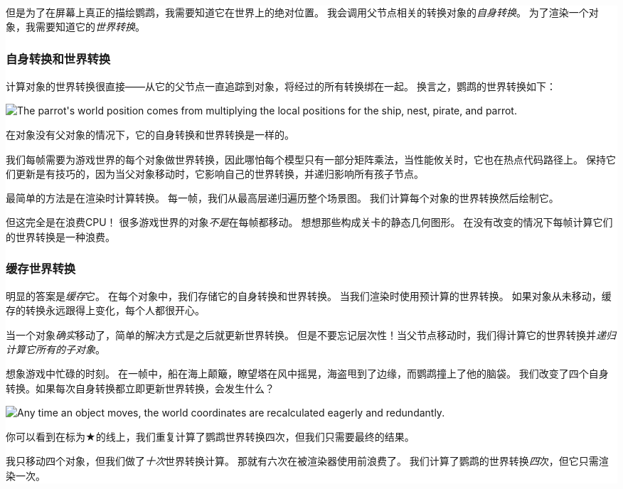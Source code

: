 </aside>

但是为了在屏幕上真正的描绘鹦鹉，我需要知道它在世界上的绝对位置。
我会调用父节点相关的转换对象的*自身转换*。
为了渲染一个对象，我需要知道它的*世界转换*。

### 自身转换和世界转换

计算对象的世界转换很直接——从它的父节点一直追踪到对象，将经过的所有转换绑在一起。
换言之，鹦鹉的世界转换如下：

<span name="degenerate"></span>
<img src="images/dirty-flag-multiply.png" alt="The parrot's world position comes from multiplying the local positions for the ship, nest, pirate, and parrot." />

<aside name="degenerate">

在对象没有父对象的情况下，它的自身转换和世界转换是一样的。

</aside>

我们每帧需要为游戏世界的每个对象做世界转换，因此哪怕每个模型只有一部分矩阵乘法，当性能攸关时，它也在热点代码路径上。
保持它们更新是有技巧的，因为当父对象移动时，它影响自己的世界转换，并递归影响所有孩子节点。

最简单的方法是在渲染时计算转换。
每一帧，我们从最高层递归遍历整个场景图。
我们计算每个对象的世界转换然后绘制它。

但这完全是在浪费CPU！
很多游戏世界的对象*不是*在每帧都移动。
想想那些构成关卡的静态几何图形。
在没有改变的情况下每帧计算它们的世界转换是一种浪费。

### 缓存世界转换

明显的答案是*缓存*它。
在每个对象中，我们存储它的自身转换和世界转换。
当我们渲染时使用预计算的世界转换。
如果对象从未移动，缓存的转换永远跟得上变化，每个人都很开心。

当一个对象*确实*移动了，简单的解决方式是之后就更新世界转换。
但是不要忘记层次性！当父节点移动时，我们得计算它的世界转换并*递归计算它所有的子对象*。

想象游戏中忙碌的时刻。
在一帧中，船在海上颠簸，瞭望塔在风中摇晃，海盗甩到了边缘，而鹦鹉撞上了他的脑袋。
我们改变了四个自身转换。如果每次自身转换都立即更新世界转换，会发生什么？

<span name="stars"></span>
<img src="images/dirty-flag-update-bad.png" alt="Any time an object moves, the world coordinates are recalculated eagerly and redundantly." />

<aside name="stars">

你可以看到在标为&#x2605;的线上，我们重复计算了鹦鹉世界转换四次，但我们只需要最终的结果。

</aside>

我只移动四个对象，但我们做了*十次*世界转换计算。
那就有六次在被渲染器使用前浪费了。
我们计算了鹦鹉的世界转换*四*次，但它只需渲染一次。
